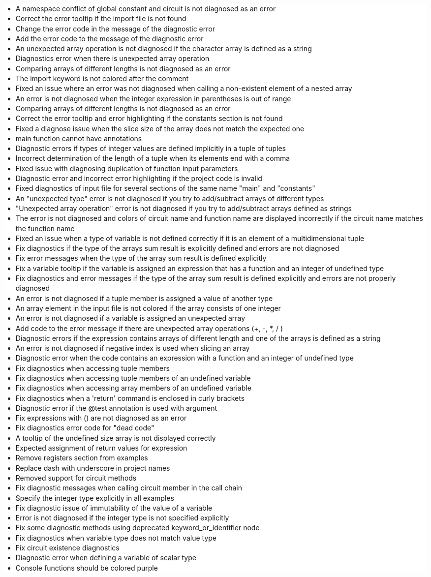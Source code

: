 - A namespace conflict of global constant and circuit is not diagnosed as an error
- Correct the error tooltip if the import file is not found
- Change the error code in the message of the diagnostic error
- Add the error code to the message of the diagnostic error
- An unexpected array operation is not diagnosed if the character array is defined as a string
- Diagnostics error when there is unexpected array operation
- Comparing arrays of different lengths is not diagnosed as an error
- The import keyword is not colored after the comment
- Fixed an issue where an error was not diagnosed when calling a non-existent element of a nested array
- An error is not diagnosed when the integer expression in parentheses is out of range
- Comparing arrays of different lengths is not diagnosed as an error
- Correct the error tooltip and error highlighting if the constants section is not found
- Fixed a diagnose issue when the slice size of the array does not match the expected one
- main function cannot have annotations
- Diagnostic errors if types of integer values are defined implicitly in a tuple of tuples
- Incorrect determination of the length of a tuple when its elements end with a comma
- Fixed issue with diagnosing duplication of function input parameters
- Diagnostic error and incorrect error highlighting if the project code is invalid
- Fixed diagnostics of input file for several sections of the same name "main" and "constants"
- An "unexpected type" error is not diagnosed if you try to add/subtract arrays of different types
- "Unexpected array operation" error is not diagnosed if you try to add/subtract arrays defined as strings
- The error is not diagnosed and colors of circuit name and function name are displayed incorrectly if the circuit name matches the function name
- Fixed an issue when a type of variable is not defined correctly if it is an element of a multidimensional tuple
- Fix diagnostics if the type of the arrays sum result is explicitly defined and errors are not diagnosed
- Fix error messages when the type of the array sum result is defined explicitly
- Fix a variable tooltip if the variable is assigned an expression that has a function and an integer of undefined type
- Fix diagnostics and error messages if the type of the array sum result is defined explicitly and errors are not properly diagnosed
- An error is not diagnosed if a tuple member is assigned a value of another type
- An array element in the input file is not colored if the array consists of one integer
- An error is not diagnosed if a variable is assigned an unexpected array
- Add code to the error message if there are unexpected array operations (+, -, *, / )
- Diagnostic errors if the expression contains arrays of different length and one of the arrays is defined as a string
- An error is not diagnosed if negative index is used when slicing an array
- Diagnostic error when the code contains an expression with a function and an integer of undefined type
- Fix diagnostics when accessing tuple members
- Fix diagnostics when accessing tuple members of an undefined variable
- Fix diagnostics when accessing array members of an undefined variable
- Fix diagnostics when a 'return' command is enclosed in curly brackets
- Diagnostic error if the @test annotation is used with argument
- Fix expressions with () are not diagnosed as an error
- Fix diagnostics error code for "dead code"
- A tooltip of the undefined size array is not displayed correctly
- Expected assignment of return values for expression
- Remove registers section from examples
- Replace dash with underscore in project names
- Removed support for circuit methods
- Fix diagnostic messages when calling circuit member in the call chain
- Specify the integer type explicitly in all examples
- Fix diagnostic issue of immutability of the value of a variable
- Error is not diagnosed if the integer type is not specified explicitly
- Fix some diagnostic methods using deprecated keyword_or_identifier node
- Fix diagnostics when variable type does not match value type
- Fix circuit existence diagnostics
- Diagnostic error when defining a variable of scalar type
- Console functions should be colored purple
